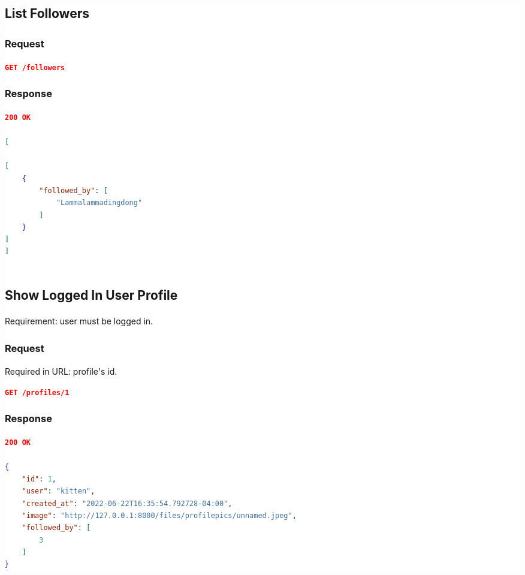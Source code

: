 ```json
```

## List Followers

### Request

```json
GET /followers
```

### Response

```json
200 OK

[

[
	{
		"followed_by": [
			"Lammalammadingdong"
		]
	}
]
]
	
```

## Show Logged In User Profile

Requirement: user must be logged in.

### Request

Required in URL: profile's id.

```json
GET /profiles/1
```

### Response

```json
200 OK

{
	"id": 1,
	"user": "kitten",
	"created_at": "2022-06-22T16:35:54.792728-04:00",
	"image": "http://127.0.0.1:8000/files/profilepics/unnamed.jpeg",
	"followed_by": [
		3
	]
}

```
